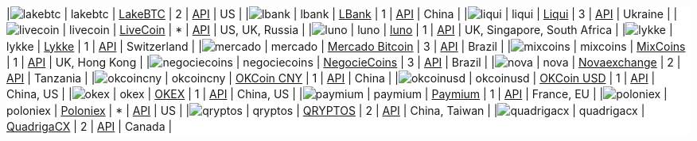|![lakebtc](https://user-images.githubusercontent.com/1294454/28074120-72b7c38a-6660-11e7-92d9-d9027502281d.jpg)            | lakebtc            | [LakeBTC](https://www.lakebtc.com)                        | 2   | [API](https://www.lakebtc.com/s/api_v2)                                                      | US                                      |
|![lbank](https://user-images.githubusercontent.com/1294454/38063602-9605e28a-3302-11e8-81be-64b1e53c4cfb.jpg)              | lbank              | [LBank](https://www.lbank.info)                           | 1   | [API](https://www.lbank.info/api/api-overview)                                               | China                                   |
|![liqui](https://user-images.githubusercontent.com/1294454/27982022-75aea828-63a0-11e7-9511-ca584a8edd74.jpg)              | liqui              | [Liqui](https://liqui.io)                                 | 3   | [API](https://liqui.io/api)                                                                  | Ukraine                                 |
|![livecoin](https://user-images.githubusercontent.com/1294454/27980768-f22fc424-638a-11e7-89c9-6010a54ff9be.jpg)           | livecoin           | [LiveCoin](https://www.livecoin.net)                      | *   | [API](https://www.livecoin.net/api?lang=en)                                                  | US, UK, Russia                          |
|![luno](https://user-images.githubusercontent.com/1294454/27766607-8c1a69d8-5ede-11e7-930c-540b5eb9be24.jpg)               | luno               | [luno](https://www.luno.com)                              | 1   | [API](https://www.luno.com/en/api)                                                           | UK, Singapore, South Africa             |
|![lykke](https://user-images.githubusercontent.com/1294454/34487620-3139a7b0-efe6-11e7-90f5-e520cef74451.jpg)              | lykke              | [Lykke](https://www.lykke.com)                            | 1   | [API](https://hft-api.lykke.com/swagger/ui/)                                                 | Switzerland                             |
|![mercado](https://user-images.githubusercontent.com/1294454/27837060-e7c58714-60ea-11e7-9192-f05e86adb83f.jpg)            | mercado            | [Mercado Bitcoin](https://www.mercadobitcoin.com.br)      | 3   | [API](https://www.mercadobitcoin.com.br/api-doc)                                             | Brazil                                  |
|![mixcoins](https://user-images.githubusercontent.com/1294454/30237212-ed29303c-9535-11e7-8af8-fcd381cfa20c.jpg)           | mixcoins           | [MixCoins](https://mixcoins.com)                          | 1   | [API](https://mixcoins.com/help/api/)                                                        | UK, Hong Kong                           |
|![negociecoins](https://user-images.githubusercontent.com/1294454/38008571-25a6246e-3258-11e8-969b-aeb691049245.jpg)       | negociecoins       | [NegocieCoins](https://www.negociecoins.com.br)           | 3   | [API](https://www.negociecoins.com.br/documentacao-tradeapi)                                 | Brazil                                  |
|![nova](https://user-images.githubusercontent.com/1294454/30518571-78ca0bca-9b8a-11e7-8840-64b83a4a94b2.jpg)               | nova               | [Novaexchange](https://novaexchange.com)                  | 2   | [API](https://novaexchange.com/remote/faq)                                                   | Tanzania                                |
|![okcoincny](https://user-images.githubusercontent.com/1294454/27766792-8be9157a-5ee5-11e7-926c-6d69b8d3378d.jpg)          | okcoincny          | [OKCoin CNY](https://www.okcoin.cn)                       | 1   | [API](https://www.okcoin.cn/rest_getStarted.html)                                            | China                                   |
|![okcoinusd](https://user-images.githubusercontent.com/1294454/27766791-89ffb502-5ee5-11e7-8a5b-c5950b68ac65.jpg)          | okcoinusd          | [OKCoin USD](https://www.okcoin.com)                      | 1   | [API](https://www.okcoin.com/rest_getStarted.html)                                           | China, US                               |
|![okex](https://user-images.githubusercontent.com/1294454/32552768-0d6dd3c6-c4a6-11e7-90f8-c043b64756a7.jpg)               | okex               | [OKEX](https://www.okex.com)                              | 1   | [API](https://www.okex.com/rest_getStarted.html)                                             | China, US                               |
|![paymium](https://user-images.githubusercontent.com/1294454/27790564-a945a9d4-5ff9-11e7-9d2d-b635763f2f24.jpg)            | paymium            | [Paymium](https://www.paymium.com)                        | 1   | [API](https://github.com/Paymium/api-documentation)                                          | France, EU                              |
|![poloniex](https://user-images.githubusercontent.com/1294454/27766817-e9456312-5ee6-11e7-9b3c-b628ca5626a5.jpg)           | poloniex           | [Poloniex](https://poloniex.com)                          | *   | [API](https://poloniex.com/support/api/)                                                     | US                                      |
|![qryptos](https://user-images.githubusercontent.com/1294454/30953915-b1611dc0-a436-11e7-8947-c95bd5a42086.jpg)            | qryptos            | [QRYPTOS](https://www.qryptos.com)                        | 2   | [API](https://developers.quoine.com)                                                         | China, Taiwan                           |
|![quadrigacx](https://user-images.githubusercontent.com/1294454/27766825-98a6d0de-5ee7-11e7-9fa4-38e11a2c6f52.jpg)         | quadrigacx         | [QuadrigaCX](https://www.quadrigacx.com)                  | 2   | [API](https://www.quadrigacx.com/api_info)                                                   | Canada                                  |